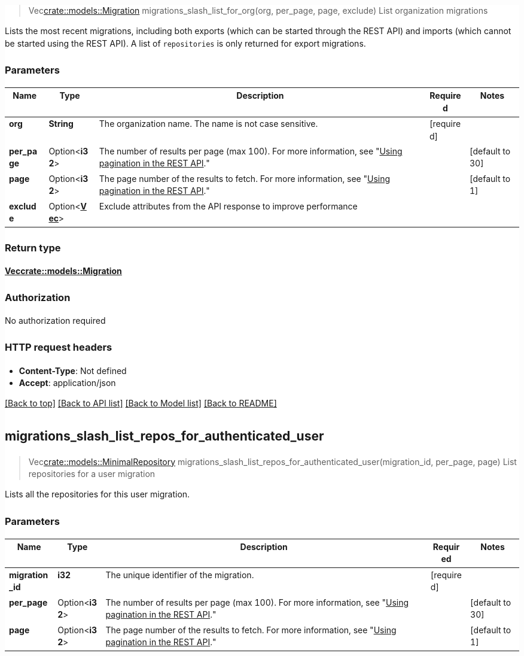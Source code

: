 > Vec<crate::models::Migration> migrations_slash_list_for_org(org, per_page, page, exclude)
List organization migrations

Lists the most recent migrations, including both exports (which can be started through the REST API) and imports (which cannot be started using the REST API).  A list of `repositories` is only returned for export migrations.

### Parameters


Name | Type | Description  | Required | Notes
------------- | ------------- | ------------- | ------------- | -------------
**org** | **String** | The organization name. The name is not case sensitive. | [required] |
**per_page** | Option<**i32**> | The number of results per page (max 100). For more information, see \"[Using pagination in the REST API](https://docs.github.com/rest/using-the-rest-api/using-pagination-in-the-rest-api).\" |  |[default to 30]
**page** | Option<**i32**> | The page number of the results to fetch. For more information, see \"[Using pagination in the REST API](https://docs.github.com/rest/using-the-rest-api/using-pagination-in-the-rest-api).\" |  |[default to 1]
**exclude** | Option<[**Vec<String>**](String.md)> | Exclude attributes from the API response to improve performance |  |

### Return type

[**Vec<crate::models::Migration>**](migration.md)

### Authorization

No authorization required

### HTTP request headers

- **Content-Type**: Not defined
- **Accept**: application/json

[[Back to top]](#) [[Back to API list]](../README.md#documentation-for-api-endpoints) [[Back to Model list]](../README.md#documentation-for-models) [[Back to README]](../README.md)


## migrations_slash_list_repos_for_authenticated_user

> Vec<crate::models::MinimalRepository> migrations_slash_list_repos_for_authenticated_user(migration_id, per_page, page)
List repositories for a user migration

Lists all the repositories for this user migration.

### Parameters


Name | Type | Description  | Required | Notes
------------- | ------------- | ------------- | ------------- | -------------
**migration_id** | **i32** | The unique identifier of the migration. | [required] |
**per_page** | Option<**i32**> | The number of results per page (max 100). For more information, see \"[Using pagination in the REST API](https://docs.github.com/rest/using-the-rest-api/using-pagination-in-the-rest-api).\" |  |[default to 30]
**page** | Option<**i32**> | The page number of the results to fetch. For more information, see \"[Using pagination in the REST API](https://docs.github.com/rest/using-the-rest-api/using-pagination-in-the-rest-api).\" |  |[default to 1]

